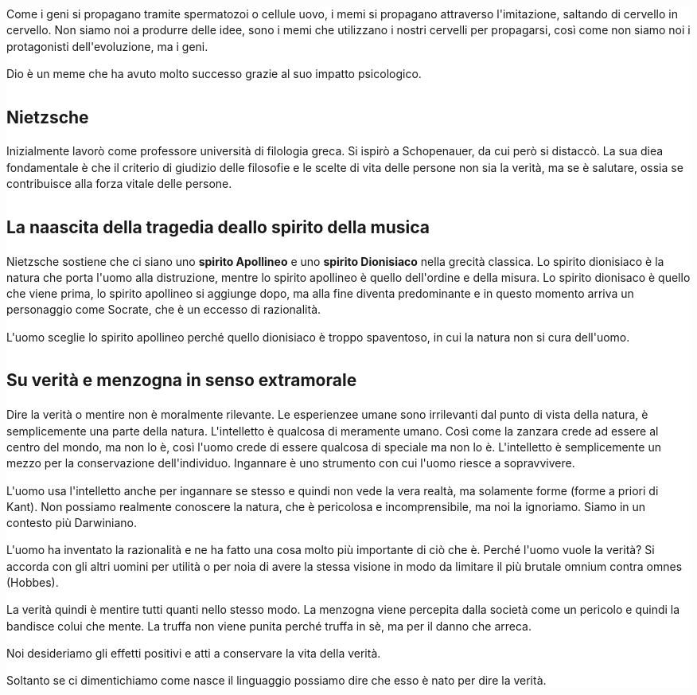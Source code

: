 Come i geni si propagano tramite spermatozoi o cellule uovo, i memi si propagano attraverso l'imitazione, saltando di cervello in cervello.
Non siamo noi a produrre delle idee, sono i memi che utilizzano i nostri cervelli per propagarsi, così come non siamo noi i protagonisti dell'evoluzione, ma i geni.

Dio è un meme che ha avuto molto successo grazie al suo impatto psicologico.

## Nietzsche
Inizialmente lavorò come professore università di filologia greca.
Si ispirò a Schopenauer, da cui però si distaccò.
La sua diea fondamentale è che il criterio di giudizio delle filosofie e le scelte di vita delle persone non sia la verità, ma se è salutare, ossia se contribuisce alla forza vitale delle persone.

## La naascita della tragedia deallo spirito della musica
Nietzsche sostiene che ci siano uno **spirito Apollineo** e uno **spirito Dionisiaco** nella grecità classica.
Lo spirito dionisiaco è la natura che porta l'uomo alla distruzione, mentre lo spirito apollineo è quello dell'ordine e della misura.
Lo spirito dionisaco è quello che viene prima, lo spirito apollineo si aggiunge dopo, ma alla fine diventa predominante e in questo momento arriva un personaggio come Socrate, che è un eccesso di razionalità.

L'uomo sceglie lo spirito apollineo perché quello dionisiaco è troppo spaventoso, in cui la natura non si cura dell'uomo.

## Su verità e menzogna in senso extramorale
Dire la verità o mentire non è moralmente rilevante.
Le esperienzee umane sono irrilevanti dal punto di vista della natura, è semplicemente una parte della natura.
L'intelletto è qualcosa di meramente umano.
Così come la zanzara crede ad essere al centro del mondo, ma non lo è, così l'uomo crede di essere qualcosa di speciale ma non lo è.
L'intelletto è semplicemente un mezzo per la conservazione dell'individuo.
Ingannare è uno strumento con cui l'uomo riesce a sopravvivere.

L'uomo usa l'intelletto anche per ingannare se stesso e quindi non vede la vera realtà, ma solamente forme (forme a priori di Kant).
Non possiamo realmente conoscere la natura, che è pericolosa e incomprensibile, ma noi la ignoriamo. Siamo in un contesto più Darwiniano.

L'uomo ha inventato la razionalità e ne ha fatto una cosa molto più importante di ciò che è.
Perché l'uomo vuole la verità? Si accorda con gli altri uomini per utilità o per noia di avere la stessa visione in modo da limitare il più brutale omnium contra omnes (Hobbes).

La verità quindi è mentire tutti quanti nello stesso modo.
La menzogna viene percepita dalla società come un pericolo e quindi la bandisce colui che mente. La truffa non viene punita perché truffa in sè, ma per il danno che arreca.

Noi desideriamo gli effetti positivi e atti a conservare la vita della verità.

Soltanto se ci dimentichiamo come nasce il linguaggio possiamo dire che esso è nato per dire la verità.
